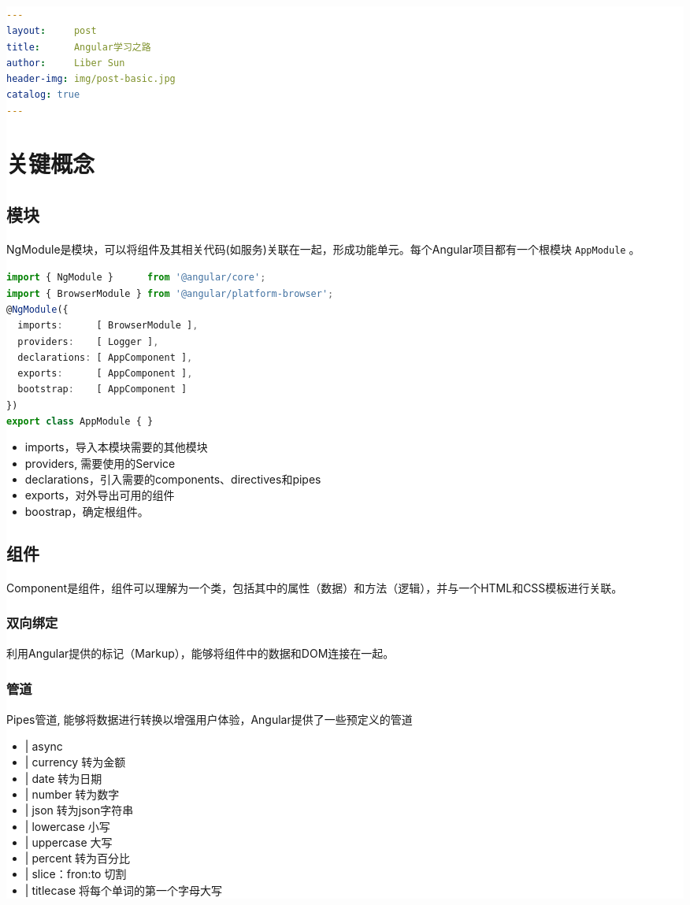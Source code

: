 ```yaml
---
layout:     post
title:      Angular学习之路
author:     Liber Sun
header-img: img/post-basic.jpg
catalog: true
---
```


# 关键概念

## 模块

NgModule是模块，可以将组件及其相关代码(如服务)关联在一起，形成功能单元。每个Angular项目都有一个根模块 `AppModule` 。

``` typescript
import { NgModule }      from '@angular/core';
import { BrowserModule } from '@angular/platform-browser';
@NgModule({
  imports:      [ BrowserModule ],
  providers:    [ Logger ],
  declarations: [ AppComponent ],
  exports:      [ AppComponent ],
  bootstrap:    [ AppComponent ]
})
export class AppModule { }
```

* imports，导入本模块需要的其他模块
* providers, 需要使用的Service
* declarations，引入需要的components、directives和pipes
* exports，对外导出可用的组件
* boostrap，确定根组件。

## 组件

Component是组件，组件可以理解为一个类，包括其中的属性（数据）和方法（逻辑），并与一个HTML和CSS模板进行关联。

### 双向绑定

利用Angular提供的标记（Markup），能够将组件中的数据和DOM连接在一起。

### 管道

Pipes管道, 能够将数据进行转换以增强用户体验，Angular提供了一些预定义的管道

*  | async
*  | currency 转为金额
*  | date 转为日期
*  | number 转为数字
*  | json 转为json字符串
*  | lowercase 小写
*  | uppercase 大写
*  | percent 转为百分比
*  | slice：fron:to 切割
*  | titlecase 将每个单词的第一个字母大写
